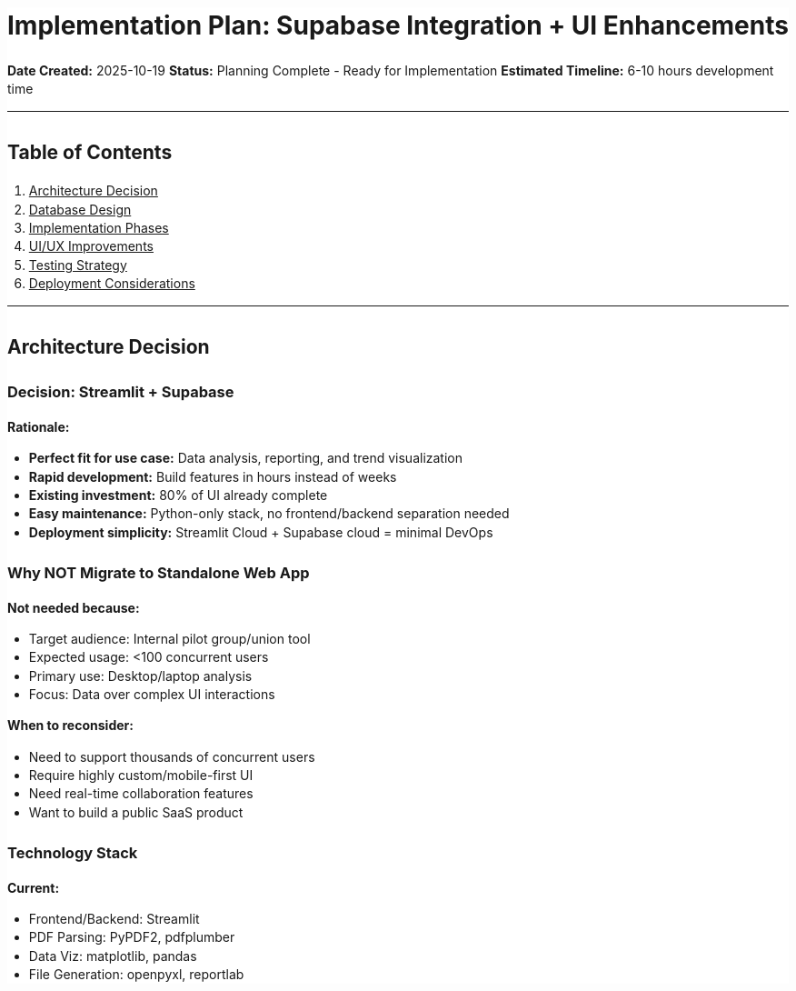 # Implementation Plan: Supabase Integration + UI Enhancements

**Date Created:** 2025-10-19
**Status:** Planning Complete - Ready for Implementation
**Estimated Timeline:** 6-10 hours development time

---

## Table of Contents

1. [Architecture Decision](#architecture-decision)
2. [Database Design](#database-design)
3. [Implementation Phases](#implementation-phases)
4. [UI/UX Improvements](#uiux-improvements)
5. [Testing Strategy](#testing-strategy)
6. [Deployment Considerations](#deployment-considerations)

---

## Architecture Decision

### Decision: Streamlit + Supabase

**Rationale:**
- **Perfect fit for use case:** Data analysis, reporting, and trend visualization
- **Rapid development:** Build features in hours instead of weeks
- **Existing investment:** 80% of UI already complete
- **Easy maintenance:** Python-only stack, no frontend/backend separation needed
- **Deployment simplicity:** Streamlit Cloud + Supabase cloud = minimal DevOps

### Why NOT Migrate to Standalone Web App

**Not needed because:**
- Target audience: Internal pilot group/union tool
- Expected usage: <100 concurrent users
- Primary use: Desktop/laptop analysis
- Focus: Data over complex UI interactions

**When to reconsider:**
- Need to support thousands of concurrent users
- Require highly custom/mobile-first UI
- Need real-time collaboration features
- Want to build a public SaaS product

### Technology Stack

**Current:**
- Frontend/Backend: Streamlit
- PDF Parsing: PyPDF2, pdfplumber
- Data Viz: matplotlib, pandas
- File Generation: openpyxl, reportlab
